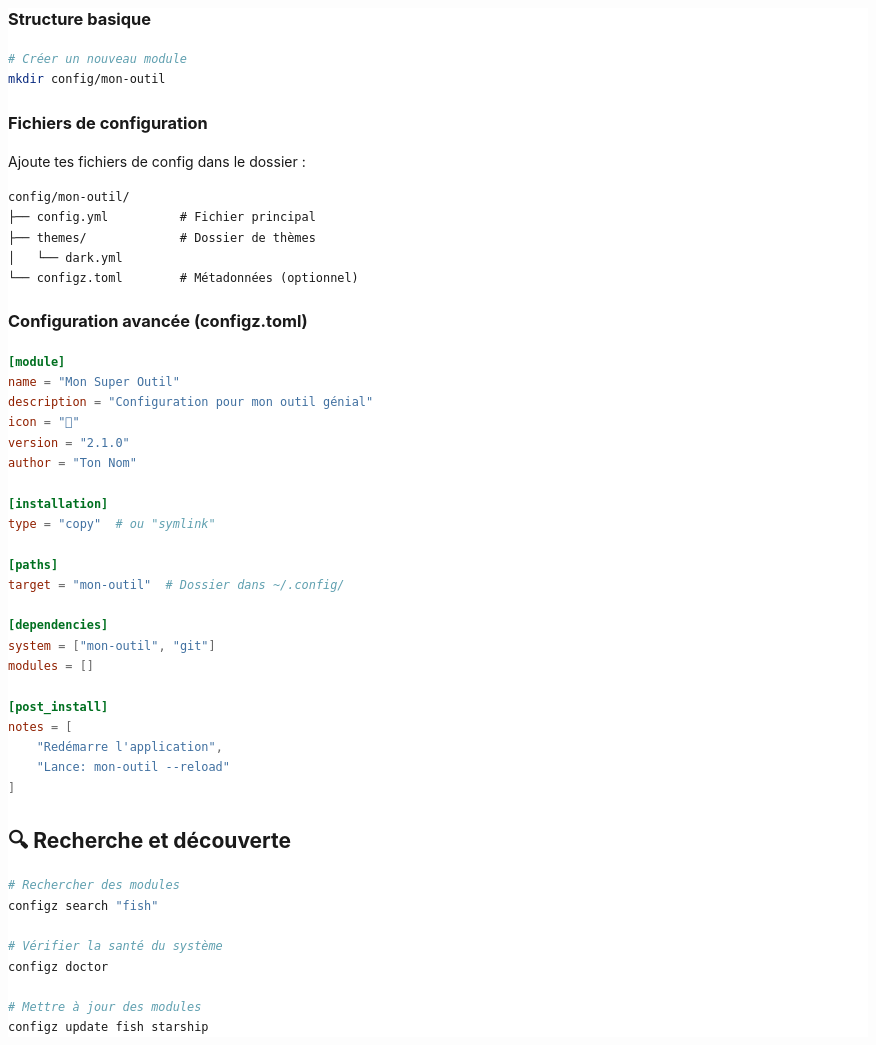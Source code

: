 ### Structure basique

```bash
# Créer un nouveau module
mkdir config/mon-outil
```

### Fichiers de configuration

Ajoute tes fichiers de config dans le dossier :

```
config/mon-outil/
├── config.yml          # Fichier principal
├── themes/             # Dossier de thèmes
│   └── dark.yml
└── configz.toml        # Métadonnées (optionnel)
```

### Configuration avancée (configz.toml)

```toml
[module]
name = "Mon Super Outil"
description = "Configuration pour mon outil génial"
icon = "🔧"
version = "2.1.0"
author = "Ton Nom"

[installation]
type = "copy"  # ou "symlink"

[paths]
target = "mon-outil"  # Dossier dans ~/.config/

[dependencies]
system = ["mon-outil", "git"]
modules = []

[post_install]
notes = [
    "Redémarre l'application",
    "Lance: mon-outil --reload"
]
```

## 🔍 Recherche et découverte

```bash
# Rechercher des modules
configz search "fish"

# Vérifier la santé du système
configz doctor

# Mettre à jour des modules
configz update fish starship
```
